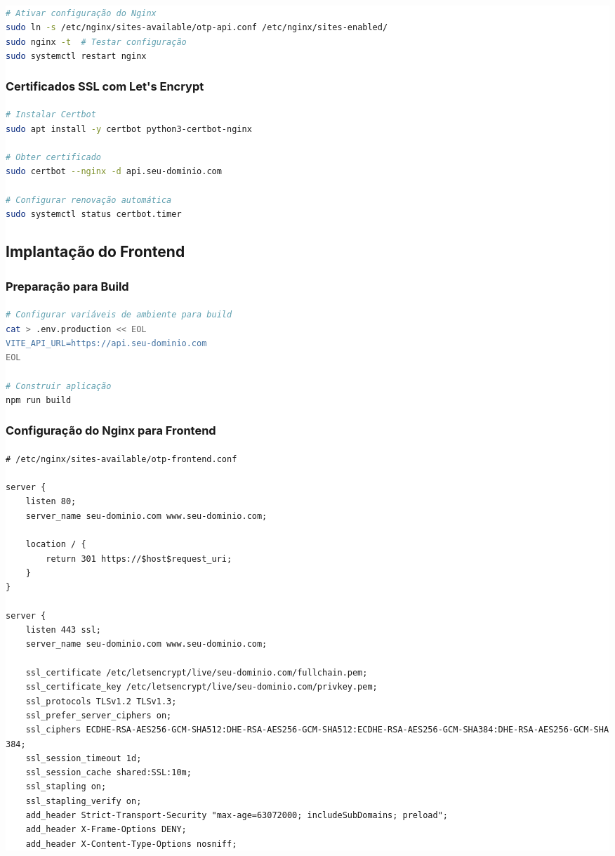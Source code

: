 ```bash
# Ativar configuração do Nginx
sudo ln -s /etc/nginx/sites-available/otp-api.conf /etc/nginx/sites-enabled/
sudo nginx -t  # Testar configuração
sudo systemctl restart nginx
```

### Certificados SSL com Let's Encrypt

```bash
# Instalar Certbot
sudo apt install -y certbot python3-certbot-nginx

# Obter certificado
sudo certbot --nginx -d api.seu-dominio.com

# Configurar renovação automática
sudo systemctl status certbot.timer
```

## Implantação do Frontend

### Preparação para Build

```bash
# Configurar variáveis de ambiente para build
cat > .env.production << EOL
VITE_API_URL=https://api.seu-dominio.com
EOL

# Construir aplicação
npm run build
```

### Configuração do Nginx para Frontend

```nginx
# /etc/nginx/sites-available/otp-frontend.conf

server {
    listen 80;
    server_name seu-dominio.com www.seu-dominio.com;

    location / {
        return 301 https://$host$request_uri;
    }
}

server {
    listen 443 ssl;
    server_name seu-dominio.com www.seu-dominio.com;

    ssl_certificate /etc/letsencrypt/live/seu-dominio.com/fullchain.pem;
    ssl_certificate_key /etc/letsencrypt/live/seu-dominio.com/privkey.pem;
    ssl_protocols TLSv1.2 TLSv1.3;
    ssl_prefer_server_ciphers on;
    ssl_ciphers ECDHE-RSA-AES256-GCM-SHA512:DHE-RSA-AES256-GCM-SHA512:ECDHE-RSA-AES256-GCM-SHA384:DHE-RSA-AES256-GCM-SHA384;
    ssl_session_timeout 1d;
    ssl_session_cache shared:SSL:10m;
    ssl_stapling on;
    ssl_stapling_verify on;
    add_header Strict-Transport-Security "max-age=63072000; includeSubDomains; preload";
    add_header X-Frame-Options DENY;
    add_header X-Content-Type-Options nosniff;
```